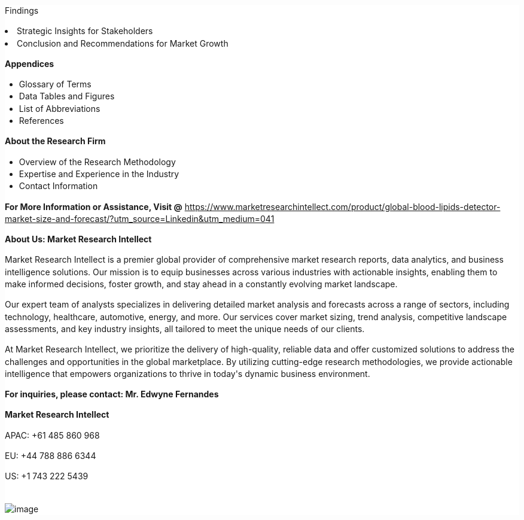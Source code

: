 Findings</li><li>Strategic Insights for Stakeholders</li><li>Conclusion and Recommendations for Market Growth</li></ul><p><strong>Appendices</strong></p><ul><li>Glossary of Terms</li><li>Data Tables and Figures</li><li>List of Abbreviations</li><li>References</li></ul><p><strong>About the Research Firm</strong></p><ul><li>Overview of the Research Methodology</li><li>Expertise and Experience in the Industry</li><li>Contact Information</li></ul></div><div class="article-main__content" data-test-id="publishing-text-block"><p><span class="font-[700]"><strong>For More Information or Assistance, Visit @</strong>&nbsp;<a href="https://www.marketresearchintellect.com/product/global-blood-lipids-detector-market-size-and-forecast/?utm_source=Linkedin&utm_medium=041">https://www.marketresearchintellect.com/product/global-blood-lipids-detector-market-size-and-forecast/?utm_source=Linkedin&utm_medium=041</a></span></p><p><strong>About Us: Market Research Intellect</strong></p><p>Market Research Intellect is a premier global provider of comprehensive market research reports, data analytics, and business intelligence solutions. Our mission is to equip businesses across various industries with actionable insights, enabling them to make informed decisions, foster growth, and stay ahead in a constantly evolving market landscape.</p><p>Our expert team of analysts specializes in delivering detailed market analysis and forecasts across a range of sectors, including technology, healthcare, automotive, energy, and more. Our services cover market sizing, trend analysis, competitive landscape assessments, and key industry insights, all tailored to meet the unique needs of our clients.</p><p>At Market Research Intellect, we prioritize the delivery of high-quality, reliable data and offer customized solutions to address the challenges and opportunities in the global marketplace. By utilizing cutting-edge research methodologies, we provide actionable intelligence that empowers organizations to thrive in today's dynamic business environment.</p><p><strong>For inquiries, please contact: Mr. Edwyne Fernandes</strong></p><p><strong>Market Research Intellect</strong></p><p>APAC: +61 485 860 968</p><p>EU: +44 788 886 6344</p><p>US: +1 743 222 5439</p></div><div class="article-main__content" data-test-id="publishing-text-block">&nbsp;</div>
![image](https://github.com/user-attachments/assets/9c70edab-1d50-4112-a9df-f2814d49b072)

